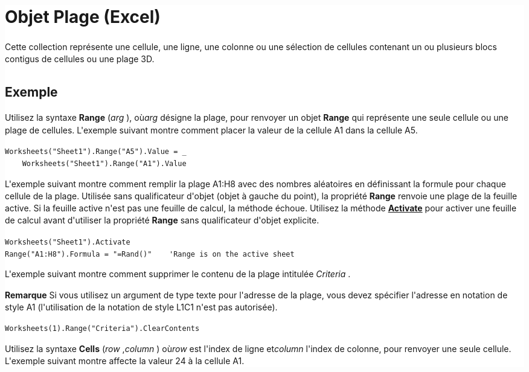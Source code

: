 
# Objet Plage (Excel)

Cette collection représente une cellule, une ligne, une colonne ou une sélection de cellules contenant un ou plusieurs blocs contigus de cellules ou une plage 3D.
 


## Exemple

Utilisez la syntaxe  **Range** (*arg* ), où*arg* désigne la plage, pour renvoyer un objet **Range** qui représente une seule cellule ou une plage de cellules. L'exemple suivant montre comment placer la valeur de la cellule A1 dans la cellule A5.
 

 

```
Worksheets("Sheet1").Range("A5").Value = _ 
    Worksheets("Sheet1").Range("A1").Value
```

L'exemple suivant montre comment remplir la plage A1:H8 avec des nombres aléatoires en définissant la formule pour chaque cellule de la plage. Utilisée sans qualificateur d'objet (objet à gauche du point), la propriété  **Range** renvoie une plage de la feuille active. Si la feuille active n'est pas une feuille de calcul, la méthode échoue. Utilisez la méthode **[Activate](b198dc36-99d0-42db-6cbb-7f68396fd2f5.md)** pour activer une feuille de calcul avant d'utiliser la propriété **Range** sans qualificateur d'objet explicite.
 

 



```
Worksheets("Sheet1").Activate 
Range("A1:H8").Formula = "=Rand()"    'Range is on the active sheet
```

L'exemple suivant montre comment supprimer le contenu de la plage intitulée *Criteria* .
 

 

 **Remarque**  Si vous utilisez un argument de type texte pour l'adresse de la plage, vous devez spécifier l'adresse en notation de style A1 (l'utilisation de la notation de style L1C1 n'est pas autorisée).
 




```
Worksheets(1).Range("Criteria").ClearContents
```

Utilisez la syntaxe  **Cells** (*row* ,*column* ) où*row* est l'index de ligne et*column* l'index de colonne, pour renvoyer une seule cellule. L'exemple suivant montre affecte la valeur 24 à la cellule A1.
 

 

